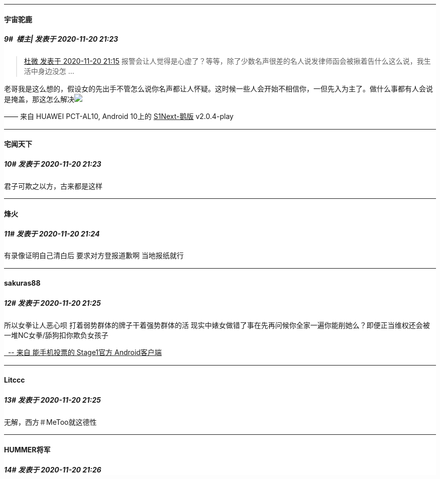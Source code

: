 
-----

####  宇宙驼鹿  
##### 9#         楼主| 发表于 2020-11-20 21:23


<blockquote><a href="httphttps://bbs.saraba1st.com/2b/forum.php?mod=redirect&amp;goto=findpost&amp;pid=49463608&amp;ptid=1973425" target="_blank">杜微 发表于 2020-11-20 21:15</a>
报警会让人觉得是心虚了？等等，除了少数名声很差的名人说发律师函会被揪着告什么这么说，我生活中身边没怎 ...</blockquote>
老哥我是这么想的，假设女的先出手不管怎么说你名声都让人怀疑。这时候一些人会开始不相信你，一但先入为主了。做什么事都有人会说是掩盖，那这怎么解决<img src="https://static.saraba1st.com/image/smiley/face2017/013.png" referrerpolicy="no-referrer">

—— 来自 HUAWEI PCT-AL10, Android 10上的 [S1Next-鹅版](https://github.com/ykrank/S1-Next/releases) v2.0.4-play


-----

####  宅闻天下  
##### 10#       发表于 2020-11-20 21:23


君子可欺之以方，古来都是这样


-----

####  烽火  
##### 11#       发表于 2020-11-20 21:24


有录像证明自己清白后 要求对方登报道歉啊 当地报纸就行


-----

####  sakuras88  
##### 12#       发表于 2020-11-20 21:25


所以女拳让人恶心呗
打着弱势群体的牌子干着强势群体的活
现实中婊女做错了事在先再问候你全家一遍你能削她么？即便正当维权还会被一堆NC女拳/舔狗扣你欺负女孩子

[  -- 来自 能手机投票的 Stage1官方 Android客户端](https://www.coolapk.com/apk/140634)


-----

####  Litccc  
##### 13#       发表于 2020-11-20 21:25


无解，西方＃MeToo就这德性


-----

####  HUMMER将军  
##### 14#       发表于 2020-11-20 21:26
